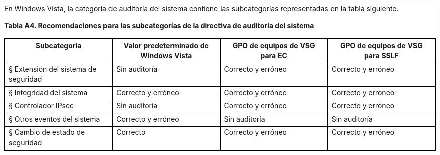 En Windows Vista, la categoría de auditoría del sistema contiene las subcategorías representadas en la tabla siguiente.
  
**Tabla A4. Recomendaciones para las subcategorías de la directiva de auditoría del sistema**

 
<p> </p>
<table style="border:1px solid black;">
<colgroup>
<col width="25%" />
<col width="25%" />
<col width="25%" />
<col width="25%" />
</colgroup>
<thead>
<tr class="header">
<th style="border:1px solid black;" >Subcategoría</th>
<th style="border:1px solid black;" >Valor predeterminado de Windows Vista</th>
<th style="border:1px solid black;" >GPO de equipos de VSG para EC</th>
<th style="border:1px solid black;" >GPO de equipos de VSG para SSLF</th>
</tr>
</thead>
<tbody>
<tr class="odd">
<td style="border:1px solid black;">§ Extensión del sistema de seguridad</td>
<td style="border:1px solid black;">Sin auditoría</td>
<td style="border:1px solid black;">Correcto y erróneo</td>
<td style="border:1px solid black;">Correcto y erróneo</td>
</tr>
<tr class="even">
<td style="border:1px solid black;">§ Integridad del sistema</td>
<td style="border:1px solid black;">Correcto y erróneo</td>
<td style="border:1px solid black;">Correcto y erróneo</td>
<td style="border:1px solid black;">Correcto y erróneo</td>
</tr>
<tr class="odd">
<td style="border:1px solid black;">§ Controlador IPsec</td>
<td style="border:1px solid black;">Sin auditoría</td>
<td style="border:1px solid black;">Correcto y erróneo</td>
<td style="border:1px solid black;">Correcto y erróneo</td>
</tr>
<tr class="even">
<td style="border:1px solid black;">§ Otros eventos del sistema</td>
<td style="border:1px solid black;">Correcto y erróneo</td>
<td style="border:1px solid black;">Sin auditoría</td>
<td style="border:1px solid black;">Sin auditoría</td>
</tr>
<tr class="odd">
<td style="border:1px solid black;">§ Cambio de estado de seguridad</td>
<td style="border:1px solid black;">Correcto</td>
<td style="border:1px solid black;">Correcto y erróneo</td>
<td style="border:1px solid black;">Correcto y erróneo</td>
</tr>
</tbody>
</table>
  